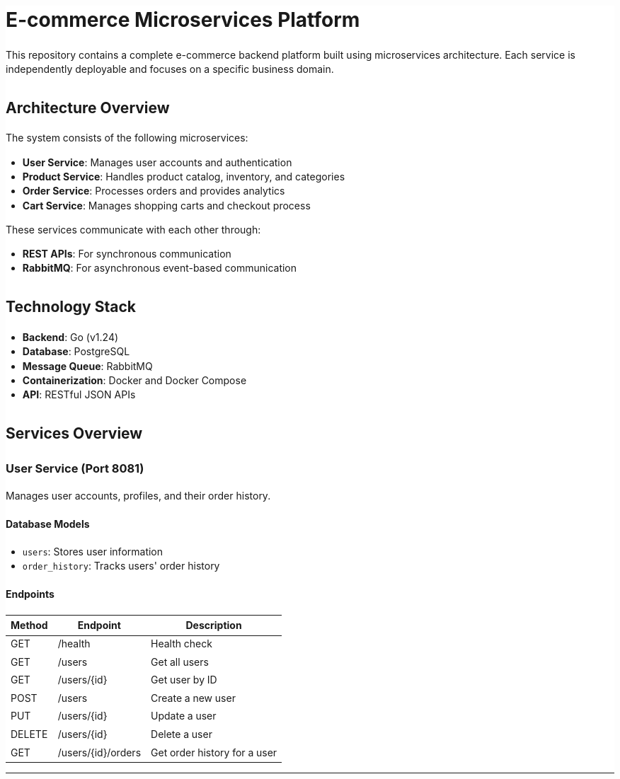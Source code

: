 # E-commerce Microservices Platform

This repository contains a complete e-commerce backend platform built using microservices architecture. Each service is independently deployable and focuses on a specific business domain.

## Architecture Overview

The system consists of the following microservices:

- **User Service**: Manages user accounts and authentication
- **Product Service**: Handles product catalog, inventory, and categories
- **Order Service**: Processes orders and provides analytics
- **Cart Service**: Manages shopping carts and checkout process

These services communicate with each other through:
- **REST APIs**: For synchronous communication
- **RabbitMQ**: For asynchronous event-based communication

## Technology Stack

- **Backend**: Go (v1.24)
- **Database**: PostgreSQL
- **Message Queue**: RabbitMQ
- **Containerization**: Docker and Docker Compose
- **API**: RESTful JSON APIs

## Services Overview

### User Service (Port 8081)

Manages user accounts, profiles, and their order history.

#### Database Models
- `users`: Stores user information
- `order_history`: Tracks users' order history

#### Endpoints

| Method | Endpoint                | Description                      |
|--------|-------------------------|----------------------------------|
| GET    | /health                 | Health check                     |
| GET    | /users                  | Get all users                    |
| GET    | /users/{id}             | Get user by ID                   |
| POST   | /users                  | Create a new user                |
| PUT    | /users/{id}             | Update a user                    |
| DELETE | /users/{id}             | Delete a user                    |
| GET    | /users/{id}/orders      | Get order history for a user     |

---